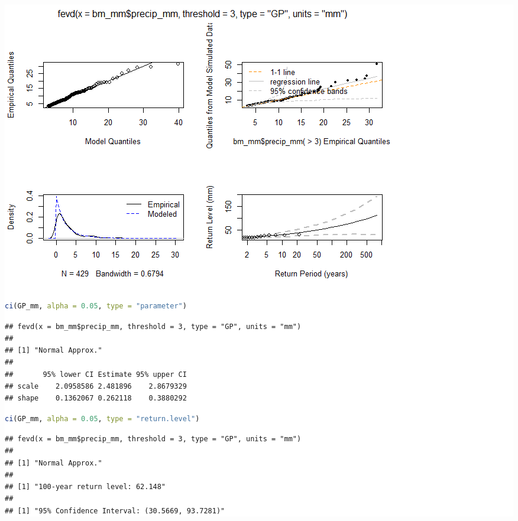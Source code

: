 ![](5.1-EVA_Extreme_Values_files/figure-gfm/unnamed-chunk-27-1.png)

``` r
ci(GP_mm, alpha = 0.05, type = "parameter")
```

    ## fevd(x = bm_mm$precip_mm, threshold = 3, type = "GP", units = "mm")
    ## 
    ## [1] "Normal Approx."
    ## 
    ##       95% lower CI Estimate 95% upper CI
    ## scale    2.0958586 2.481896    2.8679329
    ## shape    0.1362067 0.262118    0.3880292

``` r
ci(GP_mm, alpha = 0.05, type = "return.level")
```

    ## fevd(x = bm_mm$precip_mm, threshold = 3, type = "GP", units = "mm")
    ## 
    ## [1] "Normal Approx."
    ## 
    ## [1] "100-year return level: 62.148"
    ## 
    ## [1] "95% Confidence Interval: (30.5669, 93.7281)"
